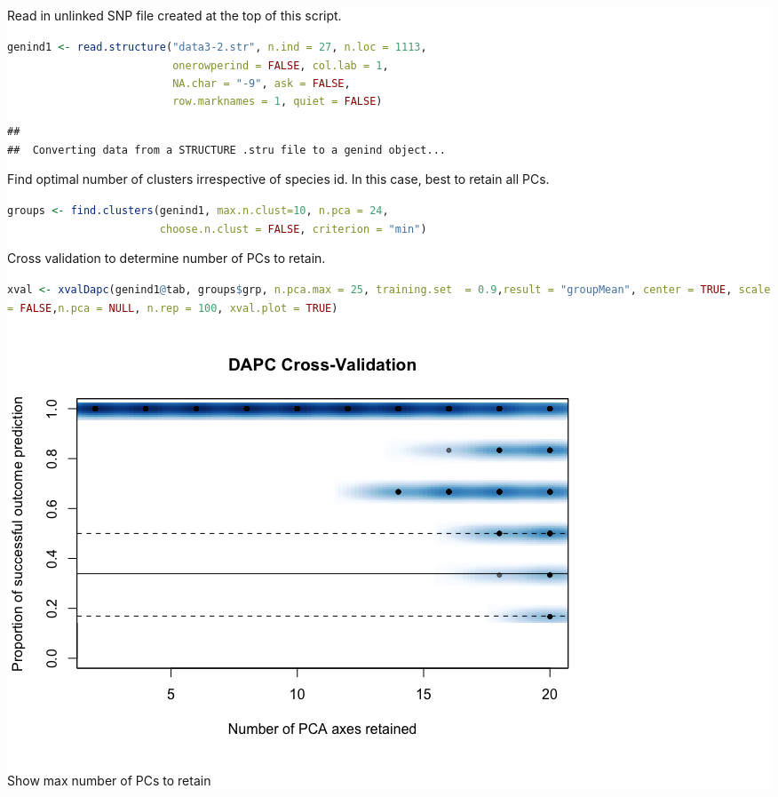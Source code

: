 Read in unlinked SNP file created at the top of this script.

``` r
genind1 <- read.structure("data3-2.str", n.ind = 27, n.loc = 1113, 
                          onerowperind = FALSE, col.lab = 1, 
                          NA.char = "-9", ask = FALSE, 
                          row.marknames = 1, quiet = FALSE)
```

    ## 
    ##  Converting data from a STRUCTURE .stru file to a genind object...

Find optimal number of clusters irrespective of species id. In this case, best to retain all PCs.

``` r
groups <- find.clusters(genind1, max.n.clust=10, n.pca = 24,
                        choose.n.clust = FALSE, criterion = "min")
```

Cross validation to determine number of PCs to retain.

``` r
xval <- xvalDapc(genind1@tab, groups$grp, n.pca.max = 25, training.set  = 0.9,result = "groupMean", center = TRUE, scale = FALSE,n.pca = NULL, n.rep = 100, xval.plot = TRUE)
```

![](ddRAD_analysis_files/figure-markdown_github/unnamed-chunk-17-1.png)

Show max number of PCs to retain
